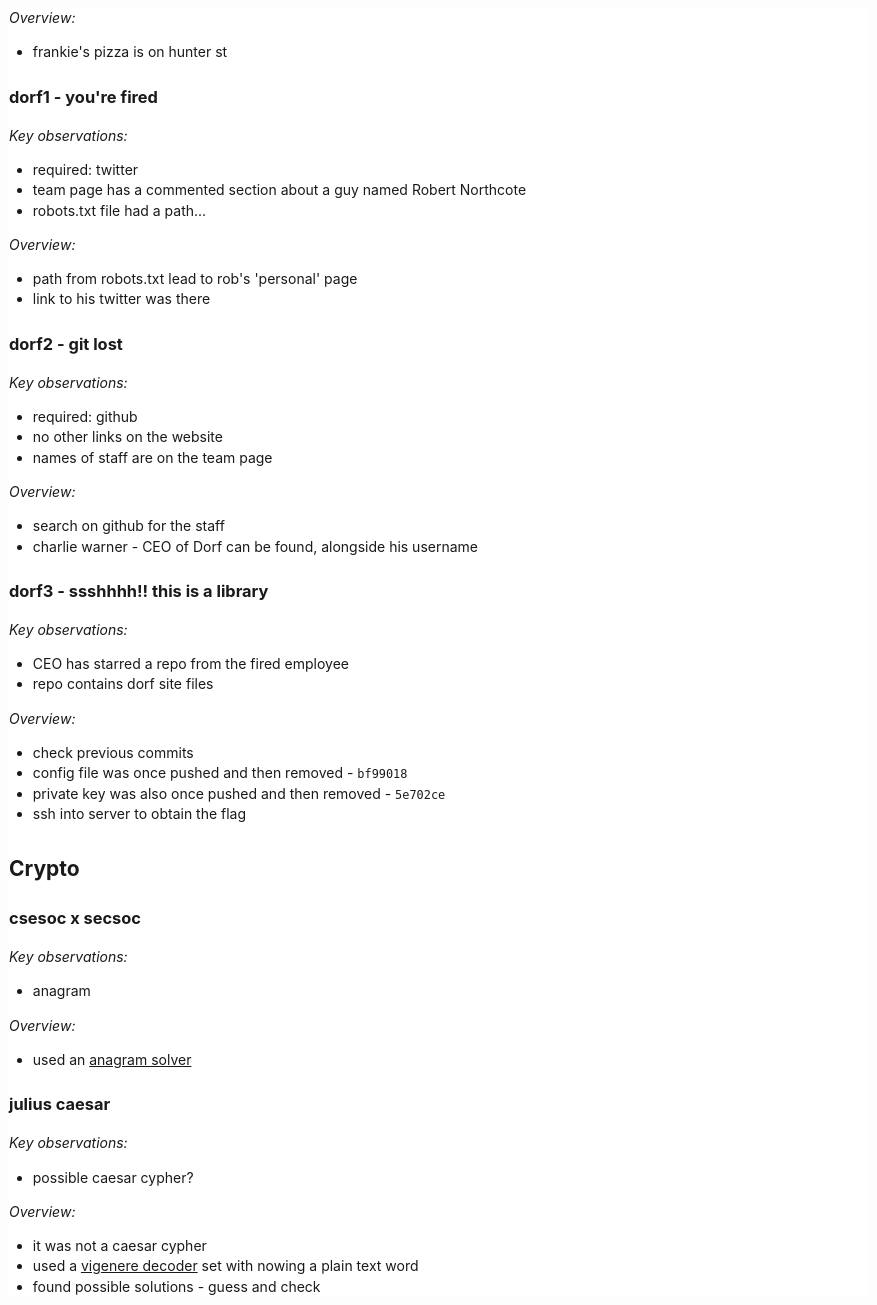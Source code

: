 _Overview:_
* frankie's pizza is on hunter st

### dorf1 - you're fired
_Key observations:_
* required: twitter
*  team page has a commented section about a guy named Robert Northcote
* robots.txt file had a path...

_Overview:_
* path from robots.txt lead to rob's 'personal' page
* link to his twitter was there

### dorf2 - git lost
_Key observations:_
* required: github
* no other links on the website
* names of staff are on the team page

_Overview:_
* search on github for the staff
* charlie warner - CEO of Dorf can be found, alongside his username

### dorf3 - ssshhhh!! this is a library
_Key observations:_
* CEO has starred a repo from the fired employee
* repo contains dorf site files

_Overview:_
* check previous commits
* config file was once pushed and then removed - `bf99018`
* private key was also once pushed and then removed - `5e702ce`
* ssh into server to obtain the flag

## Crypto
### csesoc x secsoc
_Key observations:_
* anagram

_Overview:_
* used an [anagram solver](!https://anagram-solver.net/)

### julius caesar
_Key observations:_
* possible caesar cypher?

_Overview:_
* it was not a caesar cypher
* used a [vigenere decoder](!https://www.dcode.fr/vigenere-cipher) set with nowing a plain text word
* found possible solutions - guess and check
